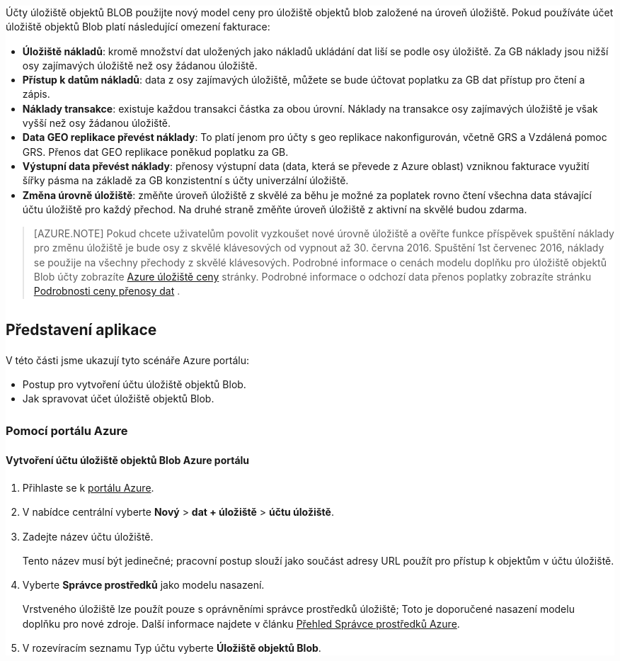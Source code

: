 Účty úložiště objektů BLOB použijte nový model ceny pro úložiště objektů blob založené na úroveň úložiště. Pokud používáte účet úložiště objektů Blob platí následující omezení fakturace:

- **Úložiště nákladů**: kromě množství dat uložených jako nákladů ukládání dat liší se podle osy úložiště. Za GB náklady jsou nižší osy zajímavých úložiště než osy žádanou úložiště.
- **Přístup k datům nákladů**: data z osy zajímavých úložiště, můžete se bude účtovat poplatku za GB dat přístup pro čtení a zápis.
- **Náklady transakce**: existuje každou transakci částka za obou úrovní. Náklady na transakce osy zajímavých úložiště je však vyšší než osy žádanou úložiště.
- **Data GEO replikace převést náklady**: To platí jenom pro účty s geo replikace nakonfigurován, včetně GRS a Vzdálená pomoc GRS. Přenos dat GEO replikace poněkud poplatku za GB.
- **Výstupní data převést náklady**: přenosy výstupní data (data, která se převede z Azure oblast) vzniknou fakturace využití šířky pásma na základě za GB konzistentní s účty univerzální úložiště.
- **Změna úrovně úložiště**: změňte úroveň úložiště z skvělé za běhu je možné za poplatek rovno čtení všechna data stávající účtu úložiště pro každý přechod. Na druhé straně změňte úroveň úložiště z aktivní na skvělé budou zdarma.

> [AZURE.NOTE] Pokud chcete uživatelům povolit vyzkoušet nové úrovně úložiště a ověřte funkce příspěvek spuštění náklady pro změnu úložiště je bude osy z skvělé klávesových od vypnout až 30. června 2016. Spuštění 1st červenec 2016, náklady se použije na všechny přechody z skvělé klávesových. Podrobné informace o cenách modelu doplňku pro úložiště objektů Blob účty zobrazíte [Azure úložiště ceny](https://azure.microsoft.com/pricing/details/storage/) stránky. Podrobné informace o odchozí data přenos poplatky zobrazíte stránku [Podrobnosti ceny přenosy dat](https://azure.microsoft.com/pricing/details/data-transfers/) .

## <a name="quick-start"></a>Představení aplikace

V této části jsme ukazují tyto scénáře Azure portálu:

- Postup pro vytvoření účtu úložiště objektů Blob.
- Jak spravovat účet úložiště objektů Blob.

### <a name="using-the-azure-portal"></a>Pomocí portálu Azure

#### <a name="create-a-blob-storage-account-using-the-azure-portal"></a>Vytvoření účtu úložiště objektů Blob Azure portálu

1. Přihlaste se k [portálu Azure](https://portal.azure.com).

2. V nabídce centrální vyberte **Nový** > **dat + úložiště** > **účtu úložiště**.

3. Zadejte název účtu úložiště.

    Tento název musí být jedinečné; pracovní postup slouží jako součást adresy URL použít pro přístup k objektům v účtu úložiště.  

4. Vyberte **Správce prostředků** jako modelu nasazení.

    Vrstveného úložiště lze použít pouze s oprávněními správce prostředků úložiště; Toto je doporučené nasazení modelu doplňku pro nové zdroje. Další informace najdete v článku [Přehled Správce prostředků Azure](../azure-resource-manager/resource-group-overview.md).  

5. V rozevíracím seznamu Typ účtu vyberte **Úložiště objektů Blob**.
